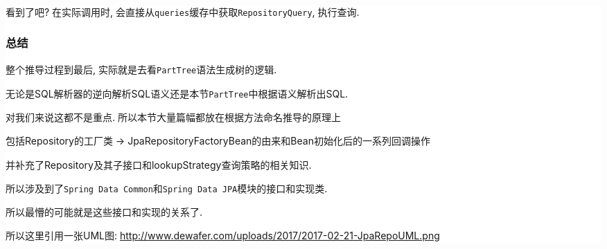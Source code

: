 ```java
```

看到了吧? 在实际调用时, 会直接从`queries`缓存中获取`RepositoryQuery`, 执行查询.



### 总结

整个推导过程到最后, 实际就是去看`PartTree`语法生成树的逻辑.

无论是SQL解析器的逆向解析SQL语义还是本节`PartTree`中根据语义解析出SQL.

对我们来说这都不是重点. 所以本节大量篇幅都放在根据方法命名推导的原理上

包括Repository的工厂类 -> JpaRepositoryFactoryBean的由来和Bean初始化后的一系列回调操作

并补充了Repository及其子接口和lookupStrategy查询策略的相关知识.

所以涉及到了`Spring Data Common`和`Spring Data JPA`模块的接口和实现类. 

所以最懵的可能就是这些接口和实现的关系了. 

所以这里引用一张UML图: http://www.dewafer.com/uploads/2017/2017-02-21-JpaRepoUML.png







